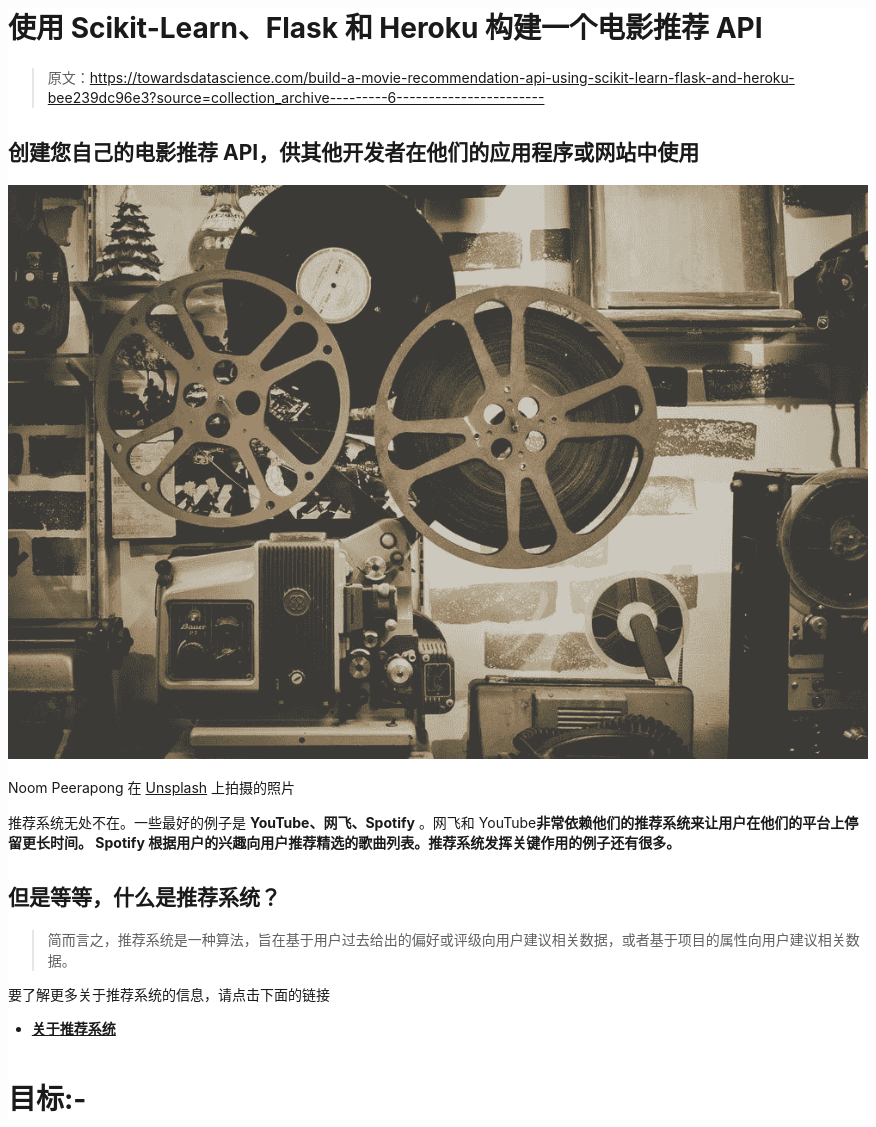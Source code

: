 # 使用 Scikit-Learn、Flask 和 Heroku 构建一个电影推荐 API

> 原文：<https://towardsdatascience.com/build-a-movie-recommendation-api-using-scikit-learn-flask-and-heroku-bee239dc96e3?source=collection_archive---------6----------------------->

## 创建您自己的电影推荐 API，供其他开发者在他们的应用程序或网站中使用

![](img/ca0648943478f2557a1a80f1d52b943b.png)

Noom Peerapong 在 [Unsplash](https://unsplash.com/?utm_source=medium&utm_medium=referral) 上拍摄的照片

推荐系统无处不在。一些最好的例子是 **YouTube、网飞、Spotify** 。网飞和 YouTube**非常依赖他们的推荐系统来让用户在他们的平台上停留更长时间。 **Spotify** 根据用户的兴趣向用户推荐精选的歌曲列表。推荐系统发挥关键作用的例子还有很多。**

## 但是等等，什么是推荐系统？

> 简而言之，推荐系统是一种算法，旨在基于用户过去给出的偏好或评级向用户建议相关数据，或者基于项目的属性向用户建议相关数据。

要了解更多关于推荐系统的信息，请点击下面的链接

*   [**关于推荐系统**](https://en.wikipedia.org/wiki/Recommender_system)

# 目标:-
